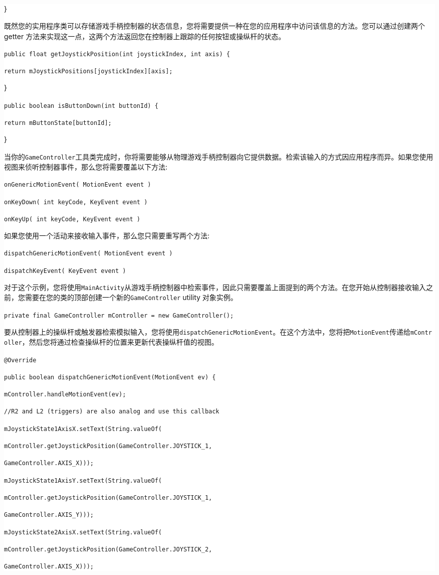 }

既然您的实用程序类可以存储游戏手柄控制器的状态信息，您将需要提供一种在您的应用程序中访问该信息的方法。您可以通过创建两个 getter 方法来实现这一点，这两个方法返回您在控制器上跟踪的任何按钮或操纵杆的状态。

`public float getJoystickPosition(int joystickIndex, int axis) {`

`return mJoystickPositions[joystickIndex][axis];`

}

`public boolean isButtonDown(int buttonId) {`

`return mButtonState[buttonId];`

}

当你的`GameController`工具类完成时，你将需要能够从物理游戏手柄控制器向它提供数据。检索该输入的方式因应用程序而异。如果您使用视图来侦听控制器事件，那么您将需要覆盖以下方法:

`onGenericMotionEvent( MotionEvent event )`

`onKeyDown( int keyCode, KeyEvent event )`

`onKeyUp( int keyCode, KeyEvent event )`

如果您使用一个活动来接收输入事件，那么您只需要重写两个方法:

`dispatchGenericMotionEvent( MotionEvent event )`

`dispatchKeyEvent( KeyEvent event )`

对于这个示例，您将使用`MainActivity`从游戏手柄控制器中检索事件，因此只需要覆盖上面提到的两个方法。在您开始从控制器接收输入之前，您需要在您的类的顶部创建一个新的`GameController` utility 对象实例。

`private final GameController mController = new GameController();`

要从控制器上的操纵杆或触发器检索模拟输入，您将使用`dispatchGenericMotionEvent`。在这个方法中，您将把`MotionEvent`传递给`mController`，然后您将通过检查操纵杆的位置来更新代表操纵杆值的视图。

`@Override`

`public boolean dispatchGenericMotionEvent(MotionEvent ev) {`

`mController.handleMotionEvent(ev);`

`//R2 and L2 (triggers) are also analog and use this callback`

`mJoystickState1AxisX.setText(String.valueOf(`

`mController.getJoystickPosition(GameController.JOYSTICK_1,`

`GameController.AXIS_X)));`

`mJoystickState1AxisY.setText(String.valueOf(`

`mController.getJoystickPosition(GameController.JOYSTICK_1,`

`GameController.AXIS_Y)));`

`mJoystickState2AxisX.setText(String.valueOf(`

`mController.getJoystickPosition(GameController.JOYSTICK_2,`

`GameController.AXIS_X)));`
